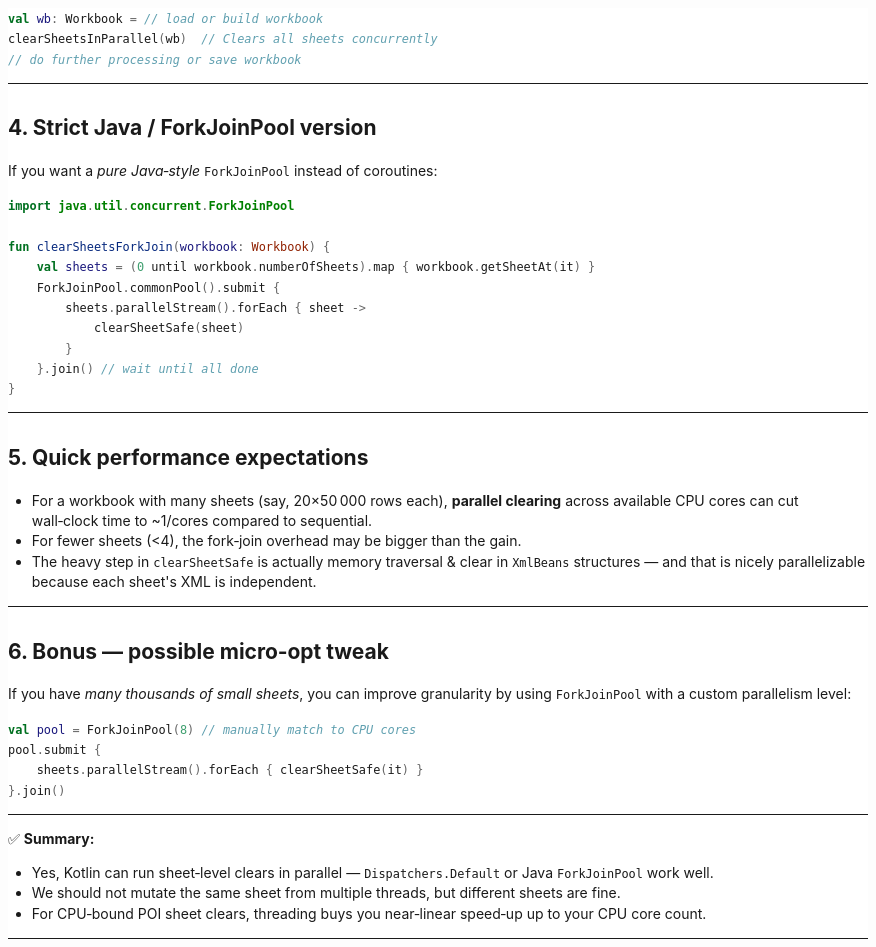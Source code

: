 ```kotlin
val wb: Workbook = // load or build workbook
clearSheetsInParallel(wb)  // Clears all sheets concurrently
// do further processing or save workbook
```

---

## 4. Strict Java / ForkJoinPool version

If you want a *pure Java‑style* `ForkJoinPool` instead of coroutines:

```kotlin
import java.util.concurrent.ForkJoinPool

fun clearSheetsForkJoin(workbook: Workbook) {
    val sheets = (0 until workbook.numberOfSheets).map { workbook.getSheetAt(it) }
    ForkJoinPool.commonPool().submit {
        sheets.parallelStream().forEach { sheet ->
            clearSheetSafe(sheet)
        }
    }.join() // wait until all done
}
```

---

## 5. Quick performance expectations
- For a workbook with many sheets (say, 20×50 000 rows each), **parallel clearing** across available CPU cores can cut wall‑clock time to ~1/cores compared to sequential.
- For fewer sheets (<4), the fork‑join overhead may be bigger than the gain.
- The heavy step in `clearSheetSafe` is actually memory traversal & clear in `XmlBeans` structures — and that is nicely parallelizable because each sheet's XML is independent.

---

## 6. Bonus — possible micro‑opt tweak

If you have *many thousands of small sheets*, you can improve granularity by using `ForkJoinPool` with a custom parallelism level:

```kotlin
val pool = ForkJoinPool(8) // manually match to CPU cores
pool.submit {
    sheets.parallelStream().forEach { clearSheetSafe(it) }
}.join()
```

---

✅ **Summary:**
- Yes, Kotlin can run sheet‑level clears in parallel — `Dispatchers.Default` or Java `ForkJoinPool` work well.
- We should not mutate the same sheet from multiple threads, but different sheets are fine.
- For CPU‑bound POI sheet clears, threading buys you near‑linear speed‑up up to your CPU core count.

---